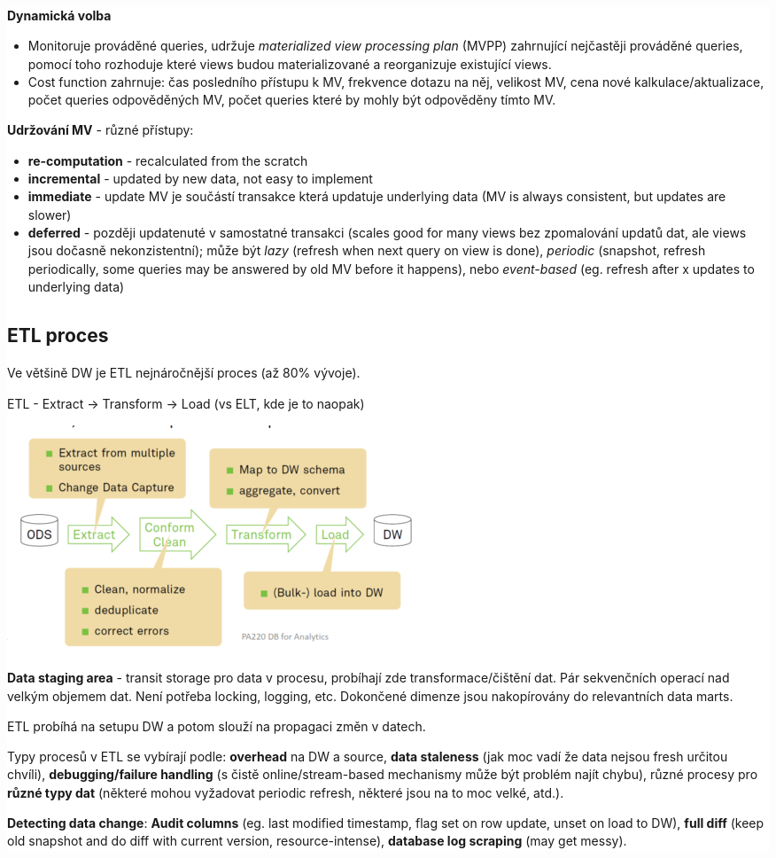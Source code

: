 **Dynamická volba**

* Monitoruje prováděné queries, udržuje *materialized view processing plan* (MVPP) zahrnující nejčastěji prováděné queries, pomocí toho rozhoduje které views budou materializované a reorganizuje existující views.
* Cost function zahrnuje: čas posledního přístupu k MV, frekvence dotazu na něj, velikost MV, cena nové kalkulace/aktualizace, počet queries odpověděných MV, počet queries které by mohly být odpověděny tímto MV.

**Udržování MV** - různé přístupy:

* **re-computation** - recalculated from the scratch
* **incremental** - updated by new data, not easy to implement
* **immediate** - update MV je součástí transakce která updatuje underlying data (MV is always consistent, but updates are slower)
* **deferred** - později updatenuté v samostatné transakci (scales good for many views bez zpomalování updatů dat, ale views jsou dočasně nekonzistentní); může být *lazy* (refresh when next query on view is done), *periodic* (snapshot, refresh periodically, some queries may be answered by old MV before it happens), nebo *event-based* (eg. refresh after x updates to underlying data)

<div style="page-break-after: always;"></div>

## **ETL proces**

Ve většině DW je ETL nejnáročnější proces (až 80% vývoje).

ETL - Extract $\rightarrow$ Transform $\rightarrow$ Load (vs ELT, kde je to naopak)

![image-20220113224054180](img_src\image-20220113224054180.png)

**Data staging area** - transit storage pro data v procesu, probíhají zde transformace/čištění dat. Pár sekvenčních operací nad velkým objemem dat. Není potřeba locking, logging, etc. Dokončené dimenze jsou nakopírovány do relevantních data marts.

ETL probíhá na setupu DW a potom slouží na propagaci změn v datech.

Typy procesů v ETL se vybírají podle: **overhead** na DW a source, **data staleness** (jak moc vadí že data nejsou fresh určitou chvíli), **debugging/failure handling** (s čistě online/stream-based mechanismy může být problém najít chybu), různé procesy pro **různé typy dat** (některé mohou vyžadovat periodic refresh, některé jsou na to moc velké, atd.).

**Detecting data change**: **Audit columns** (eg. last modified timestamp, flag set on row update, unset on load to DW), **full diff** (keep old snapshot and do diff with current version, resource-intense), **database log scraping** (may get messy).
